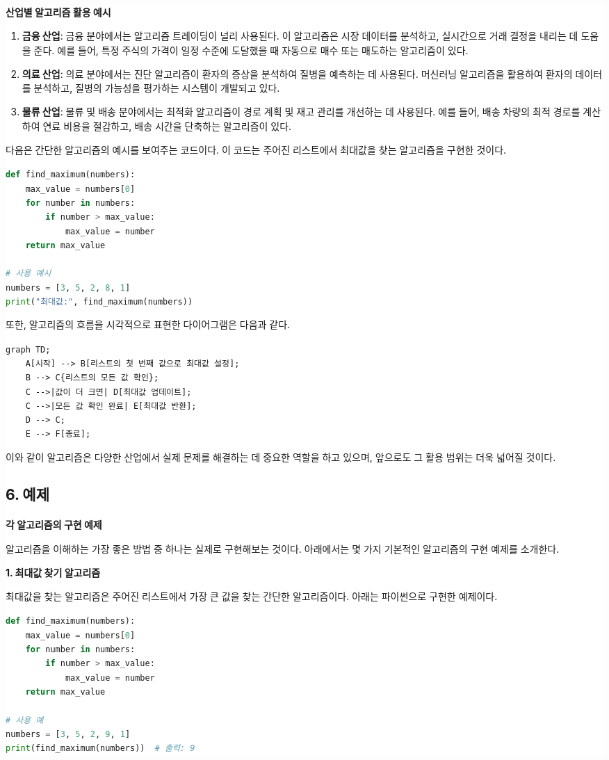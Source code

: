 **산업별 알고리즘 활용 예시**

1. **금융 산업**: 금융 분야에서는 알고리즘 트레이딩이 널리 사용된다. 이 알고리즘은 시장 데이터를 분석하고, 실시간으로 거래 결정을 내리는 데 도움을 준다. 예를 들어, 특정 주식의 가격이 일정 수준에 도달했을 때 자동으로 매수 또는 매도하는 알고리즘이 있다.

2. **의료 산업**: 의료 분야에서는 진단 알고리즘이 환자의 증상을 분석하여 질병을 예측하는 데 사용된다. 머신러닝 알고리즘을 활용하여 환자의 데이터를 분석하고, 질병의 가능성을 평가하는 시스템이 개발되고 있다.

3. **물류 산업**: 물류 및 배송 분야에서는 최적화 알고리즘이 경로 계획 및 재고 관리를 개선하는 데 사용된다. 예를 들어, 배송 차량의 최적 경로를 계산하여 연료 비용을 절감하고, 배송 시간을 단축하는 알고리즘이 있다.

다음은 간단한 알고리즘의 예시를 보여주는 코드이다. 이 코드는 주어진 리스트에서 최대값을 찾는 알고리즘을 구현한 것이다.

```python
def find_maximum(numbers):
    max_value = numbers[0]
    for number in numbers:
        if number > max_value:
            max_value = number
    return max_value

# 사용 예시
numbers = [3, 5, 2, 8, 1]
print("최대값:", find_maximum(numbers))
```

또한, 알고리즘의 흐름을 시각적으로 표현한 다이어그램은 다음과 같다.

```mermaid
graph TD;
    A[시작] --> B[리스트의 첫 번째 값으로 최대값 설정];
    B --> C{리스트의 모든 값 확인};
    C -->|값이 더 크면| D[최대값 업데이트];
    C -->|모든 값 확인 완료| E[최대값 반환];
    D --> C;
    E --> F[종료];
```

이와 같이 알고리즘은 다양한 산업에서 실제 문제를 해결하는 데 중요한 역할을 하고 있으며, 앞으로도 그 활용 범위는 더욱 넓어질 것이다.



## 6. 예제

**각 알고리즘의 구현 예제**

알고리즘을 이해하는 가장 좋은 방법 중 하나는 실제로 구현해보는 것이다. 아래에서는 몇 가지 기본적인 알고리즘의 구현 예제를 소개한다.

**1. 최대값 찾기 알고리즘**

최대값을 찾는 알고리즘은 주어진 리스트에서 가장 큰 값을 찾는 간단한 알고리즘이다. 아래는 파이썬으로 구현한 예제이다.

```python
def find_maximum(numbers):
    max_value = numbers[0]
    for number in numbers:
        if number > max_value:
            max_value = number
    return max_value

# 사용 예
numbers = [3, 5, 2, 9, 1]
print(find_maximum(numbers))  # 출력: 9
```
